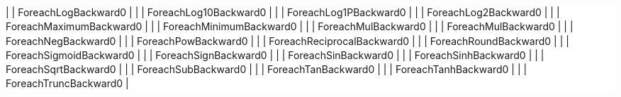 | |  ForeachLogBackward0 | 
| |  ForeachLog10Backward0 | 
| |  ForeachLog1PBackward0 | 
| |  ForeachLog2Backward0 | 
| |  ForeachMaximumBackward0 | 
| |  ForeachMinimumBackward0 | 
| |  ForeachMulBackward0 | 
| |  ForeachMulBackward0 | 
| |  ForeachNegBackward0 | 
| |  ForeachPowBackward0 | 
| |  ForeachReciprocalBackward0 | 
| |  ForeachRoundBackward0 | 
| |  ForeachSigmoidBackward0 | 
| |  ForeachSignBackward0 | 
| |  ForeachSinBackward0 | 
| |  ForeachSinhBackward0 | 
| |  ForeachSqrtBackward0 | 
| |  ForeachSubBackward0 | 
| |  ForeachTanBackward0 | 
| |  ForeachTanhBackward0 | 
| |  ForeachTruncBackward0 |